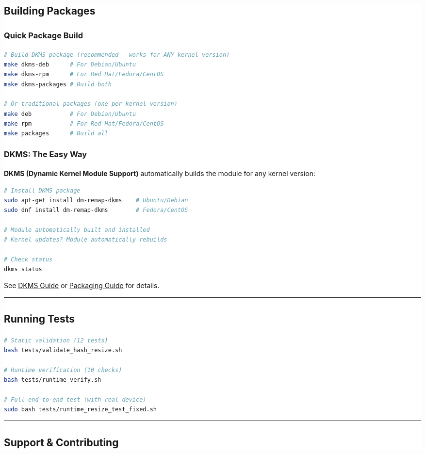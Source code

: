 ## Building Packages

### Quick Package Build

```bash
# Build DKMS package (recommended - works for ANY kernel version)
make dkms-deb      # For Debian/Ubuntu
make dkms-rpm      # For Red Hat/Fedora/CentOS
make dkms-packages # Build both

# Or traditional packages (one per kernel version)
make deb           # For Debian/Ubuntu
make rpm           # For Red Hat/Fedora/CentOS
make packages      # Build all
```

### DKMS: The Easy Way

**DKMS (Dynamic Kernel Module Support)** automatically builds the module for any kernel version:

```bash
# Install DKMS package
sudo apt-get install dm-remap-dkms    # Ubuntu/Debian
sudo dnf install dm-remap-dkms        # Fedora/CentOS

# Module automatically built and installed
# Kernel updates? Module automatically rebuilds

# Check status
dkms status
```

See [DKMS Guide](docs/development/DKMS.md) or [Packaging Guide](docs/development/PACKAGING.md) for details.

---

## Running Tests

```bash
# Static validation (12 tests)
bash tests/validate_hash_resize.sh

# Runtime verification (10 checks)
bash tests/runtime_verify.sh

# Full end-to-end test (with real device)
sudo bash tests/runtime_resize_test_fixed.sh
```

---

## Support & Contributing
